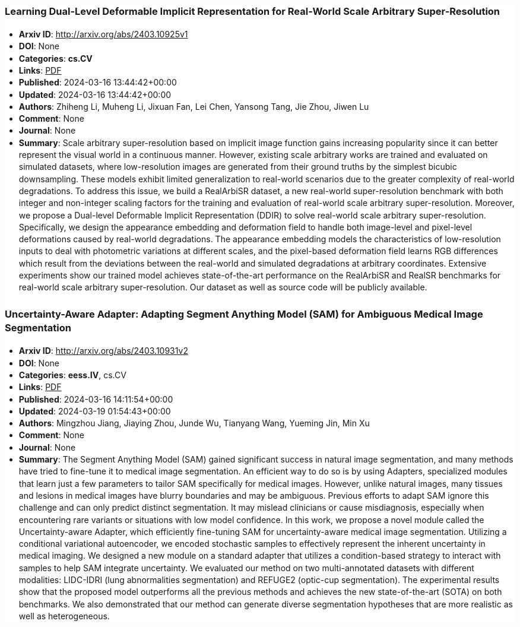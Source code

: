 

### Learning Dual-Level Deformable Implicit Representation for Real-World Scale Arbitrary Super-Resolution
- **Arxiv ID**: http://arxiv.org/abs/2403.10925v1
- **DOI**: None
- **Categories**: **cs.CV**
- **Links**: [PDF](http://arxiv.org/pdf/2403.10925v1)
- **Published**: 2024-03-16 13:44:42+00:00
- **Updated**: 2024-03-16 13:44:42+00:00
- **Authors**: Zhiheng Li, Muheng Li, Jixuan Fan, Lei Chen, Yansong Tang, Jie Zhou, Jiwen Lu
- **Comment**: None
- **Journal**: None
- **Summary**: Scale arbitrary super-resolution based on implicit image function gains increasing popularity since it can better represent the visual world in a continuous manner. However, existing scale arbitrary works are trained and evaluated on simulated datasets, where low-resolution images are generated from their ground truths by the simplest bicubic downsampling. These models exhibit limited generalization to real-world scenarios due to the greater complexity of real-world degradations. To address this issue, we build a RealArbiSR dataset, a new real-world super-resolution benchmark with both integer and non-integer scaling factors for the training and evaluation of real-world scale arbitrary super-resolution. Moreover, we propose a Dual-level Deformable Implicit Representation (DDIR) to solve real-world scale arbitrary super-resolution. Specifically, we design the appearance embedding and deformation field to handle both image-level and pixel-level deformations caused by real-world degradations. The appearance embedding models the characteristics of low-resolution inputs to deal with photometric variations at different scales, and the pixel-based deformation field learns RGB differences which result from the deviations between the real-world and simulated degradations at arbitrary coordinates. Extensive experiments show our trained model achieves state-of-the-art performance on the RealArbiSR and RealSR benchmarks for real-world scale arbitrary super-resolution. Our dataset as well as source code will be publicly available.



### Uncertainty-Aware Adapter: Adapting Segment Anything Model (SAM) for Ambiguous Medical Image Segmentation
- **Arxiv ID**: http://arxiv.org/abs/2403.10931v2
- **DOI**: None
- **Categories**: **eess.IV**, cs.CV
- **Links**: [PDF](http://arxiv.org/pdf/2403.10931v2)
- **Published**: 2024-03-16 14:11:54+00:00
- **Updated**: 2024-03-19 01:54:43+00:00
- **Authors**: Mingzhou Jiang, Jiaying Zhou, Junde Wu, Tianyang Wang, Yueming Jin, Min Xu
- **Comment**: None
- **Journal**: None
- **Summary**: The Segment Anything Model (SAM) gained significant success in natural image segmentation, and many methods have tried to fine-tune it to medical image segmentation. An efficient way to do so is by using Adapters, specialized modules that learn just a few parameters to tailor SAM specifically for medical images. However, unlike natural images, many tissues and lesions in medical images have blurry boundaries and may be ambiguous. Previous efforts to adapt SAM ignore this challenge and can only predict distinct segmentation. It may mislead clinicians or cause misdiagnosis, especially when encountering rare variants or situations with low model confidence. In this work, we propose a novel module called the Uncertainty-aware Adapter, which efficiently fine-tuning SAM for uncertainty-aware medical image segmentation. Utilizing a conditional variational autoencoder, we encoded stochastic samples to effectively represent the inherent uncertainty in medical imaging. We designed a new module on a standard adapter that utilizes a condition-based strategy to interact with samples to help SAM integrate uncertainty. We evaluated our method on two multi-annotated datasets with different modalities: LIDC-IDRI (lung abnormalities segmentation) and REFUGE2 (optic-cup segmentation). The experimental results show that the proposed model outperforms all the previous methods and achieves the new state-of-the-art (SOTA) on both benchmarks. We also demonstrated that our method can generate diverse segmentation hypotheses that are more realistic as well as heterogeneous.
